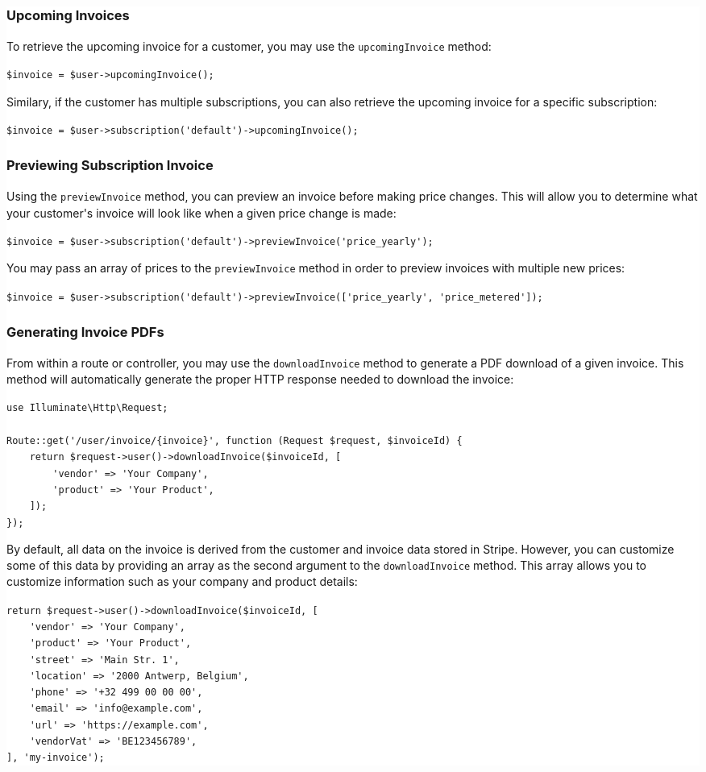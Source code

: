 <a name="upcoming-invoices"></a>
### Upcoming Invoices

To retrieve the upcoming invoice for a customer, you may use the `upcomingInvoice` method:

    $invoice = $user->upcomingInvoice();

Similary, if the customer has multiple subscriptions, you can also retrieve the upcoming invoice for a specific subscription:

    $invoice = $user->subscription('default')->upcomingInvoice();

<a name="previewing-subscription-invoices"></a>
### Previewing Subscription Invoice

Using the `previewInvoice` method, you can preview an invoice before making price changes. This will allow you to determine what your customer's invoice will look like when a given price change is made:

    $invoice = $user->subscription('default')->previewInvoice('price_yearly');

You may pass an array of prices to the `previewInvoice` method in order to preview invoices with multiple new prices:

    $invoice = $user->subscription('default')->previewInvoice(['price_yearly', 'price_metered']);

<a name="generating-invoice-pdfs"></a>
### Generating Invoice PDFs

From within a route or controller, you may use the `downloadInvoice` method to generate a PDF download of a given invoice. This method will automatically generate the proper HTTP response needed to download the invoice:

    use Illuminate\Http\Request;

    Route::get('/user/invoice/{invoice}', function (Request $request, $invoiceId) {
        return $request->user()->downloadInvoice($invoiceId, [
            'vendor' => 'Your Company',
            'product' => 'Your Product',
        ]);
    });

By default, all data on the invoice is derived from the customer and invoice data stored in Stripe. However, you can customize some of this data by providing an array as the second argument to the `downloadInvoice` method. This array allows you to customize information such as your company and product details:

    return $request->user()->downloadInvoice($invoiceId, [
        'vendor' => 'Your Company',
        'product' => 'Your Product',
        'street' => 'Main Str. 1',
        'location' => '2000 Antwerp, Belgium',
        'phone' => '+32 499 00 00 00',
        'email' => 'info@example.com',
        'url' => 'https://example.com',
        'vendorVat' => 'BE123456789',
    ], 'my-invoice');
